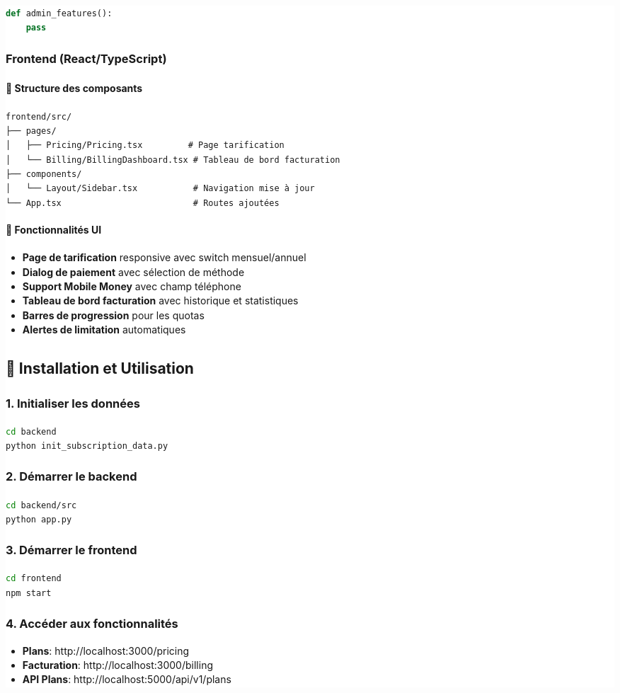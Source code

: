 ```python
def admin_features():
    pass
```

### Frontend (React/TypeScript)

#### 📁 Structure des composants
```
frontend/src/
├── pages/
│   ├── Pricing/Pricing.tsx         # Page tarification
│   └── Billing/BillingDashboard.tsx # Tableau de bord facturation
├── components/
│   └── Layout/Sidebar.tsx           # Navigation mise à jour
└── App.tsx                          # Routes ajoutées
```

#### 🎨 Fonctionnalités UI
- **Page de tarification** responsive avec switch mensuel/annuel
- **Dialog de paiement** avec sélection de méthode
- **Support Mobile Money** avec champ téléphone
- **Tableau de bord facturation** avec historique et statistiques
- **Barres de progression** pour les quotas
- **Alertes de limitation** automatiques

## 🚀 Installation et Utilisation

### 1. Initialiser les données

```bash
cd backend
python init_subscription_data.py
```

### 2. Démarrer le backend

```bash
cd backend/src
python app.py
```

### 3. Démarrer le frontend

```bash
cd frontend
npm start
```

### 4. Accéder aux fonctionnalités

- **Plans**: http://localhost:3000/pricing
- **Facturation**: http://localhost:3000/billing
- **API Plans**: http://localhost:5000/api/v1/plans
